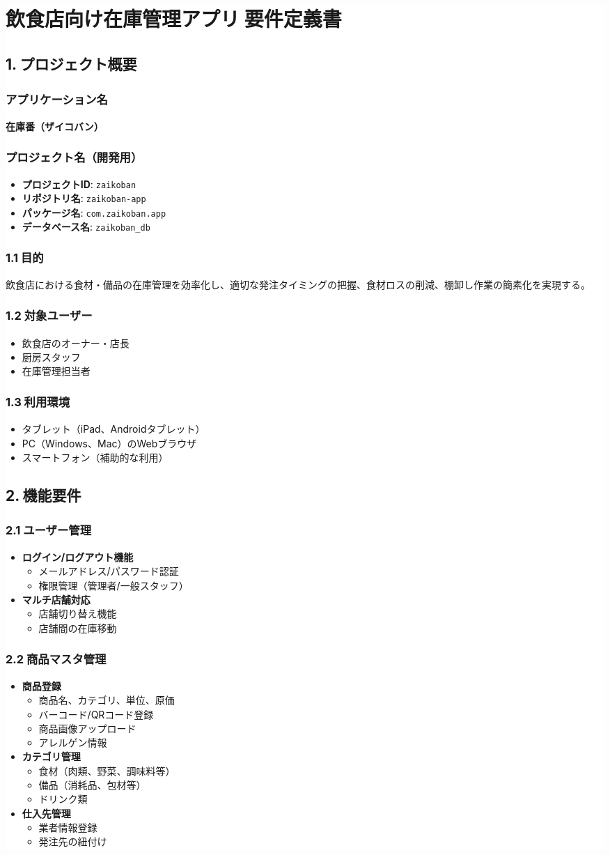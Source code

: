 # 飲食店向け在庫管理アプリ 要件定義書

## 1. プロジェクト概要

### アプリケーション名

**在庫番（ザイコバン）**

### プロジェクト名（開発用）

- **プロジェクトID**: `zaikoban`
- **リポジトリ名**: `zaikoban-app`
- **パッケージ名**: `com.zaikoban.app`
- **データベース名**: `zaikoban_db`

### 1.1 目的

飲食店における食材・備品の在庫管理を効率化し、適切な発注タイミングの把握、食材ロスの削減、棚卸し作業の簡素化を実現する。

### 1.2 対象ユーザー

- 飲食店のオーナー・店長
- 厨房スタッフ
- 在庫管理担当者

### 1.3 利用環境

- タブレット（iPad、Androidタブレット）
- PC（Windows、Mac）のWebブラウザ
- スマートフォン（補助的な利用）

## 2. 機能要件

### 2.1 ユーザー管理

- **ログイン/ログアウト機能**
    - メールアドレス/パスワード認証
    - 権限管理（管理者/一般スタッフ）
- **マルチ店舗対応**
    - 店舗切り替え機能
    - 店舗間の在庫移動

### 2.2 商品マスタ管理

- **商品登録**
    - 商品名、カテゴリ、単位、原価
    - バーコード/QRコード登録
    - 商品画像アップロード
    - アレルゲン情報
- **カテゴリ管理**
    - 食材（肉類、野菜、調味料等）
    - 備品（消耗品、包材等）
    - ドリンク類
- **仕入先管理**
    - 業者情報登録
    - 発注先の紐付け
